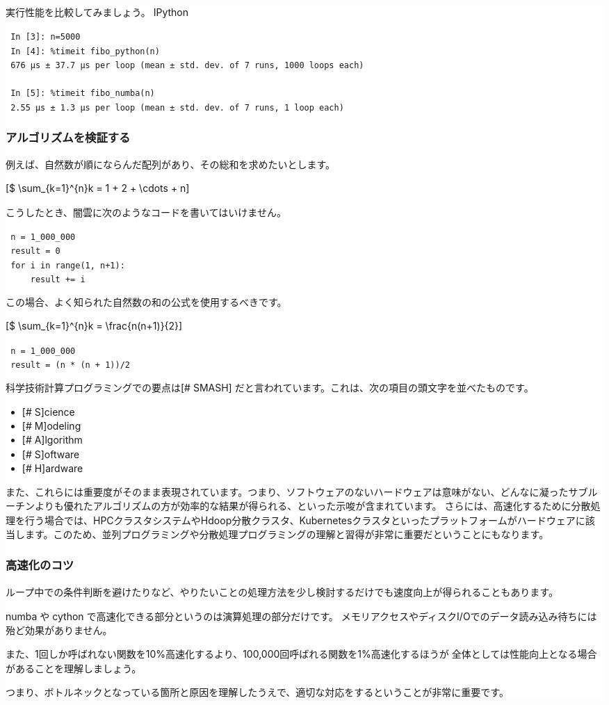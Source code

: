 実行性能を比較してみましょう。
 IPython                                                              
```
 In [3]: n=5000                                                             
 In [4]: %timeit fibo_python(n)                                              
 676 µs ± 37.7 µs per loop (mean ± std. dev. of 7 runs, 1000 loops each)
 
 In [5]: %timeit fibo_numba(n)                                               
 2.55 µs ± 1.3 µs per loop (mean ± std. dev. of 7 runs, 1 loop each)
```

### アルゴリズムを検証する
例えば、自然数が順にならんだ配列があり、その総和を求めたいとします。

[$ \sum_{k=1}^{n}k = 1 + 2 + \cdots + n]

こうしたとき、闇雲に次のようなコードを書いてはいけません。


```
 n = 1_000_000
 result = 0
 for i in range(1, n+1):
     result += i
```

この場合、よく知られた自然数の和の公式を使用するべきです。

[$ \sum_{k=1}^{n}k = \frac{n(n+1)}{2}]


```
 n = 1_000_000
 result = (n * (n + 1))/2
```

科学技術計算プログラミングでの要点は[# SMASH] だと言われています。これは、次の項目の頭文字を並べたものです。

- [# S]cience
- [# M]odeling
- [# A]lgorithm
- [# S]oftware
- [# H]ardware

また、これらには重要度がそのまま表現されています。つまり、ソフトウェアのないハードウェアは意味がない、どんなに凝ったサブルーチンよりも優れたアルゴリズムの方が効率的な結果が得られる、といった示唆が含まれています。
さらには、高速化するために分散処理を行う場合では、HPCクラスタシステムやHdoop分散クラスタ、Kubernetesクラスタといったプラットフォームがハードウェアに該当します。このため、並列プログラミングや分散処理プログラミングの理解と習得が非常に重要だということにもなります。

### 高速化のコツ
ループ中での条件判断を避けたりなど、やりたいことの処理方法を少し検討するだけでも速度向上が得られることもあります。

numba や cython で高速化できる部分というのは演算処理の部分だけです。 メモリアクセスやディスクI/Oでのデータ読み込み待ちには殆ど効果がありません。

また、1回しか呼ばれない関数を10%高速化するより、100,000回呼ばれる関数を1%高速化するほうが 全体としては性能向上となる場合があることを理解しましょう。

つまり、ボトルネックとなっている箇所と原因を理解したうえで、適切な対応をするということが非常に重要です。
